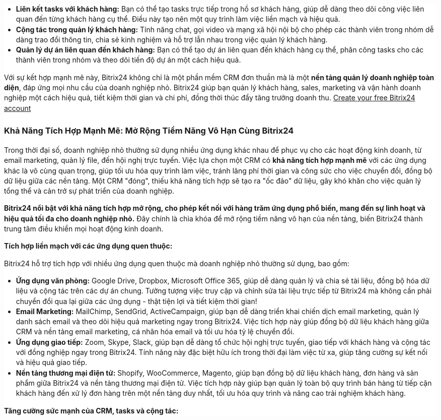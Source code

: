 * **Liên kết tasks với khách hàng:**  Bạn có thể tạo tasks trực tiếp trong hồ sơ khách hàng, giúp dễ dàng theo dõi công việc liên quan đến từng khách hàng cụ thể.  Điều này tạo nên một quy trình làm việc liền mạch và hiệu quả.
* **Cộng tác trong quản lý khách hàng:**  Tính năng chat, gọi video và mạng xã hội nội bộ cho phép các thành viên trong nhóm dễ dàng trao đổi thông tin, chia sẻ kinh nghiệm và hỗ trợ lẫn nhau trong việc quản lý khách hàng.
* **Quản lý dự án liên quan đến khách hàng:**  Bạn có thể tạo dự án liên quan đến khách hàng cụ thể, phân công tasks cho các thành viên trong nhóm và theo dõi tiến độ dự án một cách hiệu quả.

Với sự kết hợp mạnh mẽ này, Bitrix24 không chỉ là một phần mềm CRM đơn thuần mà là một **nền tảng quản lý doanh nghiệp toàn diện**, đáp ứng mọi nhu cầu của doanh nghiệp nhỏ.  Bitrix24 giúp bạn quản lý khách hàng, sales, marketing và vận hành doanh nghiệp một cách hiệu quả, tiết kiệm thời gian và chi phí, đồng thời thúc đẩy tăng trưởng doanh thu. <a href="https://www.bitrix24.com/create.php?p=25482205&p1=1.%D0%9B%D1%83%D1%87%D1%88%D0%B0%D1%8FCRM%D0%B4%D0%BB%D1%8F%D0%BC%D0%B0%D0%BB%D0%BE%D0%B3%D0%BE%D0%B1%D0%B8%D0%B7%D0%BD%D0%B5%D1%81%D0%B02025%3A%D0%9F%D0%BE%D0%BB%D0%BD%D1%8B%D0%B9%D0%B3%D0%B8%D0%B4%D0%BF%D0%BE%D0%B2%D1%8B%D0%B1%D0%BE%D1%80%D1%83" rel="noindex nofollow">Create your free Bitrix24 account</a>

### Khả Năng Tích Hợp Mạnh Mẽ: Mở Rộng Tiềm Năng Vô Hạn Cùng Bitrix24

Trong thời đại số, doanh nghiệp nhỏ thường sử dụng nhiều ứng dụng khác nhau để phục vụ cho các hoạt động kinh doanh, từ email marketing, quản lý file, đến hội nghị trực tuyến.  Việc lựa chọn một CRM có **khả năng tích hợp mạnh mẽ** với các ứng dụng khác là vô cùng quan trọng, giúp tối ưu hóa quy trình làm việc, tránh lãng phí thời gian và công sức cho việc chuyển đổi, đồng bộ dữ liệu giữa các nền tảng.  Một CRM "đóng", thiếu khả năng tích hợp sẽ tạo ra "ốc đảo" dữ liệu, gây khó khăn cho việc quản lý tổng thể và cản trở sự phát triển của doanh nghiệp.

**Bitrix24  nổi bật với khả năng tích hợp mở rộng, cho phép kết nối với hàng trăm ứng dụng phổ biến, mang đến sự linh hoạt và hiệu quả tối đa cho doanh nghiệp nhỏ.**  Đây chính là chìa khóa để mở rộng tiềm năng vô hạn của nền tảng, biến Bitrix24 thành trung tâm điều khiển mọi hoạt động kinh doanh.

**Tích hợp liền mạch với các ứng dụng quen thuộc:**

Bitrix24 hỗ trợ tích hợp với nhiều ứng dụng quen thuộc mà doanh nghiệp nhỏ thường sử dụng, bao gồm:

* **Ứng dụng văn phòng:** Google Drive, Dropbox, Microsoft Office 365, giúp dễ dàng quản lý và chia sẻ tài liệu, đồng bộ hóa dữ liệu và cộng tác trên các dự án chung.  Tưởng tượng việc truy cập và chỉnh sửa tài liệu trực tiếp từ Bitrix24 mà không cần phải chuyển đổi qua lại giữa các ứng dụng - thật tiện lợi và tiết kiệm thời gian!
* **Email Marketing:** MailChimp, SendGrid, ActiveCampaign, giúp bạn dễ dàng triển khai chiến dịch email marketing, quản lý danh sách email và theo dõi hiệu quả marketing ngay trong Bitrix24.  Việc tích hợp này giúp đồng bộ dữ liệu khách hàng giữa CRM và nền tảng email marketing, cá nhân hóa email và tối ưu hóa tỷ lệ chuyển đổi.
* **Ứng dụng giao tiếp:**  Zoom, Skype, Slack, giúp bạn dễ dàng tổ chức hội nghị trực tuyến, giao tiếp với khách hàng và cộng tác với đồng nghiệp ngay trong Bitrix24.  Tính năng này đặc biệt hữu ích trong thời đại làm việc từ xa, giúp tăng cường sự kết nối và hiệu quả giao tiếp.
* **Nền tảng thương mại điện tử:** Shopify, WooCommerce, Magento, giúp bạn đồng bộ dữ liệu khách hàng, đơn hàng và sản phẩm giữa Bitrix24 và nền tảng thương mại điện tử.  Việc tích hợp này giúp bạn quản lý toàn bộ quy trình bán hàng từ tiếp cận khách hàng đến xử lý đơn hàng trên một nền tảng duy nhất, tối ưu hóa quy trình và nâng cao trải nghiệm khách hàng.

**Tăng cường sức mạnh của CRM, tasks và cộng tác:**
